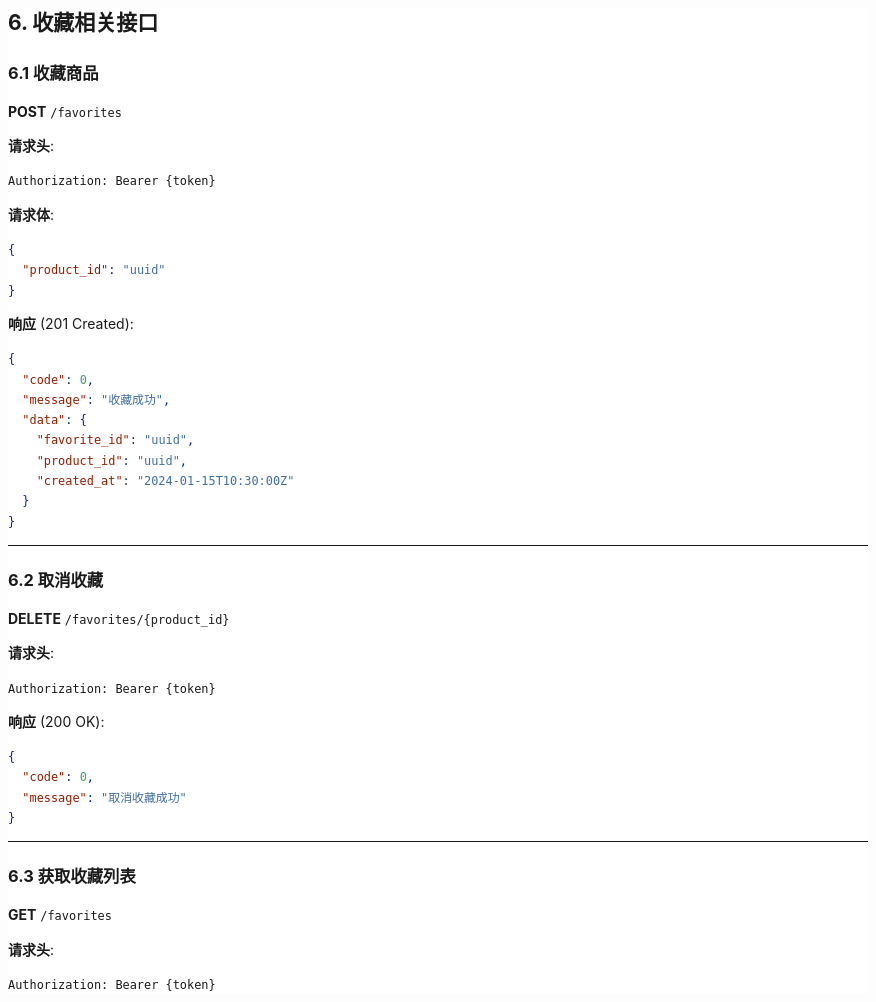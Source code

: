 
## 6. 收藏相关接口

### 6.1 收藏商品
**POST** `/favorites`

**请求头**:
```
Authorization: Bearer {token}
```

**请求体**:
```json
{
  "product_id": "uuid"
}
```

**响应** (201 Created):
```json
{
  "code": 0,
  "message": "收藏成功",
  "data": {
    "favorite_id": "uuid",
    "product_id": "uuid",
    "created_at": "2024-01-15T10:30:00Z"
  }
}
```

---

### 6.2 取消收藏
**DELETE** `/favorites/{product_id}`

**请求头**:
```
Authorization: Bearer {token}
```

**响应** (200 OK):
```json
{
  "code": 0,
  "message": "取消收藏成功"
}
```

---

### 6.3 获取收藏列表
**GET** `/favorites`

**请求头**:
```
Authorization: Bearer {token}
```
